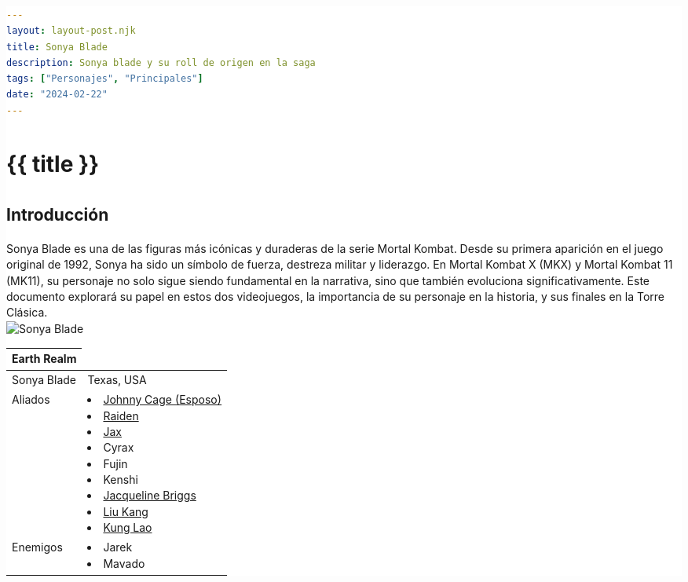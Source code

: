 ```yaml
---
layout: layout-post.njk
title: Sonya Blade
description: Sonya blade y su roll de origen en la saga
tags: ["Personajes", "Principales"]
date: "2024-02-22"
---
```

# {{ title }}



## Introducción

 </article>


<section class="row"> <article class="col-12 col-md-4">  Sonya Blade es una de las figuras más icónicas y duraderas de la serie Mortal Kombat. Desde su primera aparición en el juego original de 1992, Sonya ha sido un símbolo de fuerza, destreza militar y liderazgo. En Mortal Kombat X (MKX) y Mortal Kombat 11 (MK11), su personaje no solo sigue siendo fundamental en la narrativa, sino que también evoluciona significativamente. Este documento explorará su papel en estos dos videojuegos, la importancia de su personaje en la historia, y sus finales en la Torre Clásica.</article>
<article class="col-12 col-md-4"> <img src="/img/Sonya_Blade.png" alt=" Sonya Blade " width="100%" height="auto" class="img-fluid"> </article>

<article class="col-12 col-md-4">  <table class="table table-dark">
            <thead>
              <tr>
                <th scope="col" class="text-center">Earth Realm</th>
              </tr>
            </thead>
            <tbody class="table-group-divider">
              <tr>
                <td>Sonya Blade</td> 
                <td>Texas, USA</td> 
              </tr>
              <tr>
                <td>Aliados</td>
                <td>
                <li><a href="/Johnny_Cage" class="link-offset-2 link-underline-opacity-25 link-underline-opacity-100-hover">Johnny Cage (Esposo)</a></li>
                <li> <a href="/Raiden" class="link-offset-2 link-underline-opacity-25 link-underline-opacity-100-hover">Raiden </a></li>
                <li><a href="/Jax" class="link-offset-2 link-underline-opacity-25 link-underline-opacity-100-hover">Jax </a></li>
                <li>Cyrax</li>
                <li>Fujin</li>
                <li>Kenshi</li>
                <li><a href="/Jacqueline_Briggs" class="link-offset-2 link-underline-opacity-25 link-underline-opacity-100-hover">Jacqueline Briggs</a></li>
                <li> <a href="/Liu_Kang" class="link-offset-2 link-underline-opacity-25 link-underline-opacity-100-hover">Liu Kang</a></li>
                 <li> <a href="/Kung_Lao"  class="link-offset-2 link-underline-opacity-25 link-underline-opacity-100-hover">Kung Lao </a></li>
                </td>
              </tr>
               <tr>
                <td>Enemigos</td>
                <td>
                <li>Jarek</li>
                <li>Mavado</li>